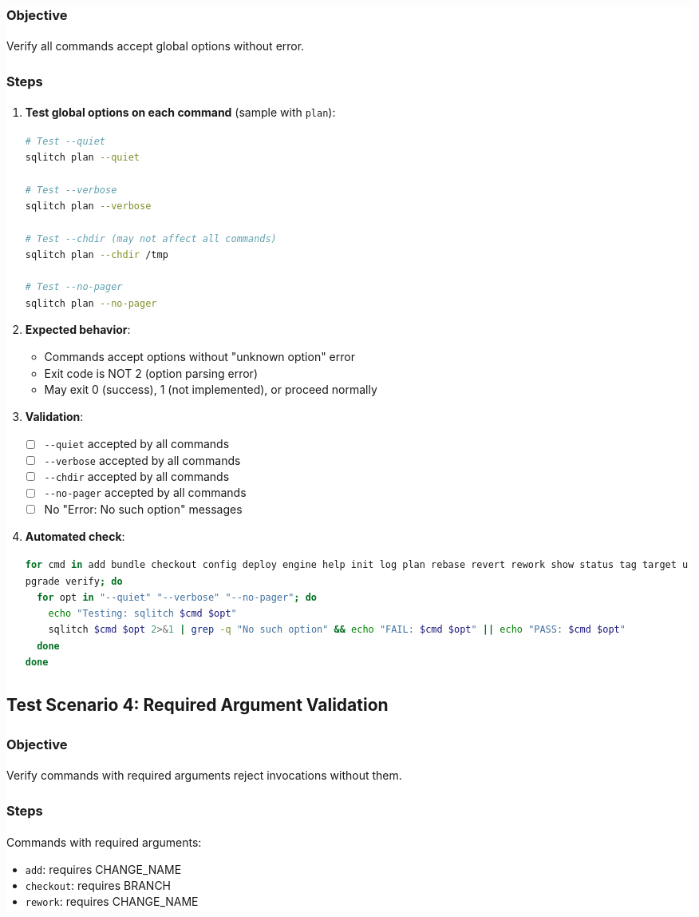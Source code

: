 ### Objective
Verify all commands accept global options without error.

### Steps

1. **Test global options on each command** (sample with `plan`):
   ```bash
   # Test --quiet
   sqlitch plan --quiet
   
   # Test --verbose
   sqlitch plan --verbose
   
   # Test --chdir (may not affect all commands)
   sqlitch plan --chdir /tmp
   
   # Test --no-pager
   sqlitch plan --no-pager
   ```

2. **Expected behavior**:
   - Commands accept options without "unknown option" error
   - Exit code is NOT 2 (option parsing error)
   - May exit 0 (success), 1 (not implemented), or proceed normally

3. **Validation**:
   - [ ] `--quiet` accepted by all commands
   - [ ] `--verbose` accepted by all commands
   - [ ] `--chdir` accepted by all commands
   - [ ] `--no-pager` accepted by all commands
   - [ ] No "Error: No such option" messages

4. **Automated check**:
   ```bash
   for cmd in add bundle checkout config deploy engine help init log plan rebase revert rework show status tag target upgrade verify; do
     for opt in "--quiet" "--verbose" "--no-pager"; do
       echo "Testing: sqlitch $cmd $opt"
       sqlitch $cmd $opt 2>&1 | grep -q "No such option" && echo "FAIL: $cmd $opt" || echo "PASS: $cmd $opt"
     done
   done
   ```

## Test Scenario 4: Required Argument Validation

### Objective
Verify commands with required arguments reject invocations without them.

### Steps

Commands with required arguments:
- `add`: requires CHANGE_NAME
- `checkout`: requires BRANCH
- `rework`: requires CHANGE_NAME
